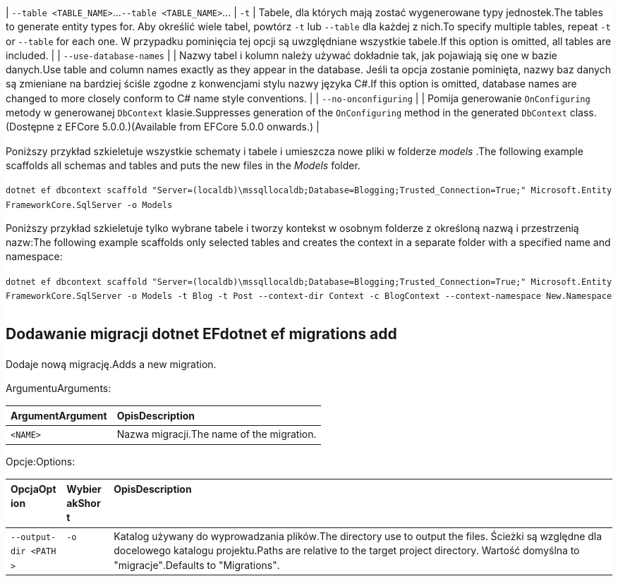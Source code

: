| <span data-ttu-id="89b6d-267">`--table <TABLE_NAME>`...</span><span class="sxs-lookup"><span data-stu-id="89b6d-267">`--table <TABLE_NAME>`...</span></span>                | `-t`              | <span data-ttu-id="89b6d-268">Tabele, dla których mają zostać wygenerowane typy jednostek.</span><span class="sxs-lookup"><span data-stu-id="89b6d-268">The tables to generate entity types for.</span></span> <span data-ttu-id="89b6d-269">Aby określić wiele tabel, powtórz `-t` lub `--table` dla każdej z nich.</span><span class="sxs-lookup"><span data-stu-id="89b6d-269">To specify multiple tables, repeat `-t` or `--table` for each one.</span></span> <span data-ttu-id="89b6d-270">W przypadku pominięcia tej opcji są uwzględniane wszystkie tabele.</span><span class="sxs-lookup"><span data-stu-id="89b6d-270">If this option is omitted, all tables are included.</span></span>                |
| `--use-database-names`                   |                   | <span data-ttu-id="89b6d-271">Nazwy tabel i kolumn należy używać dokładnie tak, jak pojawiają się one w bazie danych.</span><span class="sxs-lookup"><span data-stu-id="89b6d-271">Use table and column names exactly as they appear in the database.</span></span> <span data-ttu-id="89b6d-272">Jeśli ta opcja zostanie pominięta, nazwy baz danych są zmieniane na bardziej ściśle zgodne z konwencjami stylu nazwy języka C#.</span><span class="sxs-lookup"><span data-stu-id="89b6d-272">If this option is omitted, database names are changed to more closely conform to C# name style conventions.</span></span> |
| `--no-onconfiguring`                     |                   | <span data-ttu-id="89b6d-273">Pomija generowanie `OnConfiguring` metody w generowanej `DbContext` klasie.</span><span class="sxs-lookup"><span data-stu-id="89b6d-273">Suppresses generation of the `OnConfiguring` method in the generated `DbContext` class.</span></span> <span data-ttu-id="89b6d-274">(Dostępne z EFCore 5.0.0.)</span><span class="sxs-lookup"><span data-stu-id="89b6d-274">(Available from EFCore 5.0.0 onwards.)</span></span>                                                 |

<span data-ttu-id="89b6d-275">Poniższy przykład szkieletuje wszystkie schematy i tabele i umieszcza nowe pliki w folderze *models* .</span><span class="sxs-lookup"><span data-stu-id="89b6d-275">The following example scaffolds all schemas and tables and puts the new files in the *Models* folder.</span></span>

```dotnetcli
dotnet ef dbcontext scaffold "Server=(localdb)\mssqllocaldb;Database=Blogging;Trusted_Connection=True;" Microsoft.EntityFrameworkCore.SqlServer -o Models
```

<span data-ttu-id="89b6d-276">Poniższy przykład szkieletuje tylko wybrane tabele i tworzy kontekst w osobnym folderze z określoną nazwą i przestrzenią nazw:</span><span class="sxs-lookup"><span data-stu-id="89b6d-276">The following example scaffolds only selected tables and creates the context in a separate folder with a specified name and namespace:</span></span>

```dotnetcli
dotnet ef dbcontext scaffold "Server=(localdb)\mssqllocaldb;Database=Blogging;Trusted_Connection=True;" Microsoft.EntityFrameworkCore.SqlServer -o Models -t Blog -t Post --context-dir Context -c BlogContext --context-namespace New.Namespace
```

## <a name="dotnet-ef-migrations-add"></a><span data-ttu-id="89b6d-277">Dodawanie migracji dotnet EF</span><span class="sxs-lookup"><span data-stu-id="89b6d-277">dotnet ef migrations add</span></span>

<span data-ttu-id="89b6d-278">Dodaje nową migrację.</span><span class="sxs-lookup"><span data-stu-id="89b6d-278">Adds a new migration.</span></span>

<span data-ttu-id="89b6d-279">Argumentu</span><span class="sxs-lookup"><span data-stu-id="89b6d-279">Arguments:</span></span>

| <span data-ttu-id="89b6d-280">Argument</span><span class="sxs-lookup"><span data-stu-id="89b6d-280">Argument</span></span>              | <span data-ttu-id="89b6d-281">Opis</span><span class="sxs-lookup"><span data-stu-id="89b6d-281">Description</span></span>                |
|:----------------------|:---------------------------|
| <nobr>`<NAME>`</nobr> | <span data-ttu-id="89b6d-282">Nazwa migracji.</span><span class="sxs-lookup"><span data-stu-id="89b6d-282">The name of the migration.</span></span> |

<span data-ttu-id="89b6d-283">Opcje:</span><span class="sxs-lookup"><span data-stu-id="89b6d-283">Options:</span></span>

| <span data-ttu-id="89b6d-284">Opcja</span><span class="sxs-lookup"><span data-stu-id="89b6d-284">Option</span></span>                                 | <span data-ttu-id="89b6d-285">Wybierak</span><span class="sxs-lookup"><span data-stu-id="89b6d-285">Short</span></span>             | <span data-ttu-id="89b6d-286">Opis</span><span class="sxs-lookup"><span data-stu-id="89b6d-286">Description</span></span>                                                                                                                             |
|:---------------------------------------|:------------------|:----------------------------------------------------------------------------------------------------------------------------------------|
| `--output-dir <PATH>`                  | <nobr>`-o`</nobr> | <span data-ttu-id="89b6d-287">Katalog używany do wyprowadzania plików.</span><span class="sxs-lookup"><span data-stu-id="89b6d-287">The directory use to output the files.</span></span> <span data-ttu-id="89b6d-288">Ścieżki są względne dla docelowego katalogu projektu.</span><span class="sxs-lookup"><span data-stu-id="89b6d-288">Paths are relative to the target project directory.</span></span> <span data-ttu-id="89b6d-289">Wartość domyślna to "migracje".</span><span class="sxs-lookup"><span data-stu-id="89b6d-289">Defaults to "Migrations".</span></span>                    |